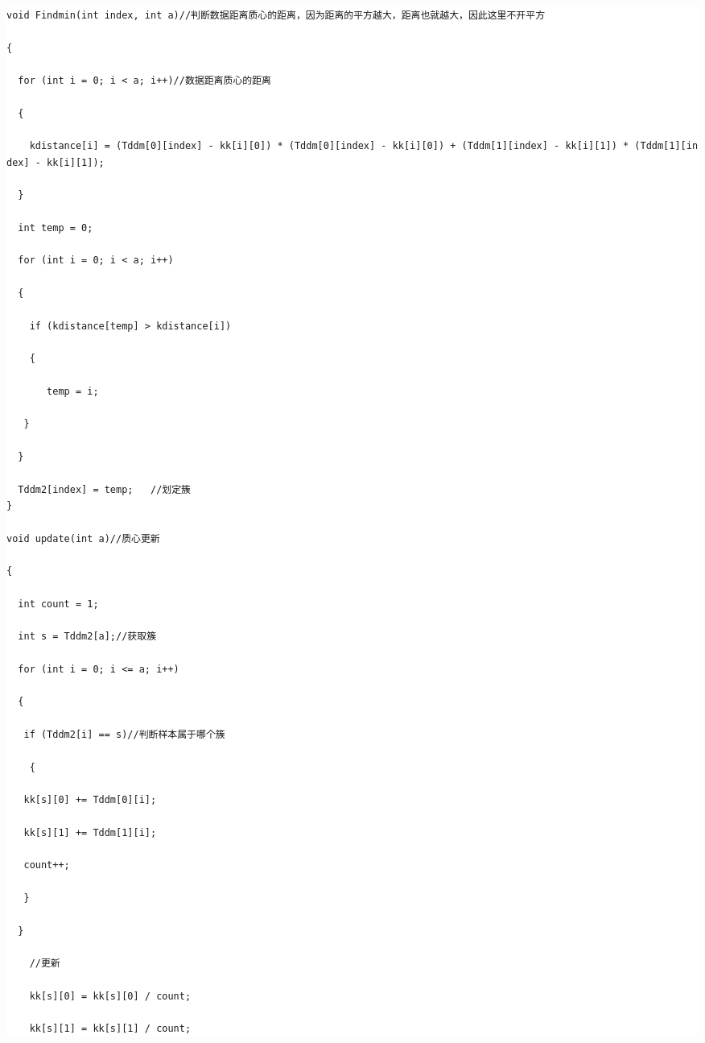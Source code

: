 
    void Findmin(int index, int a)//判断数据距离质心的距离，因为距离的平方越大，距离也就越大，因此这里不开平方
    
    {
    
      for (int i = 0; i < a; i++)//数据距离质心的距离
    
      {
    
    	​kdistance[i] = (Tddm[0][index] - kk[i][0]) * (Tddm[0][index] - kk[i][0]) + (Tddm[1][index] - kk[i][1]) * (Tddm[1][index] - kk[i][1]);
    
      }
    
      int temp = 0;
    
      for (int i = 0; i < a; i++)
    
      {
    
    	​if (kdistance[temp] > kdistance[i])
    
    	​{
    
    ​  		temp = i;
    
    ​	}
    
      }
    
      Tddm2[index] = temp;   //划定簇
	}

    void update(int a)//质心更新
    
    {
    
      int count = 1;
    
      int s = Tddm2[a];//获取簇
    
      for (int i = 0; i <= a; i++)
    
      {
    
    ​	if (Tddm2[i] == s)//判断样本属于哪个簇
    
    	{
    
    ​  	kk[s][0] += Tddm[0][i];
    
    ​  	kk[s][1] += Tddm[1][i];
    
    ​  	count++;
    
    ​	}
    
      }
    
      	//更新
    
      	kk[s][0] = kk[s][0] / count;
    
      	kk[s][1] = kk[s][1] / count;
    